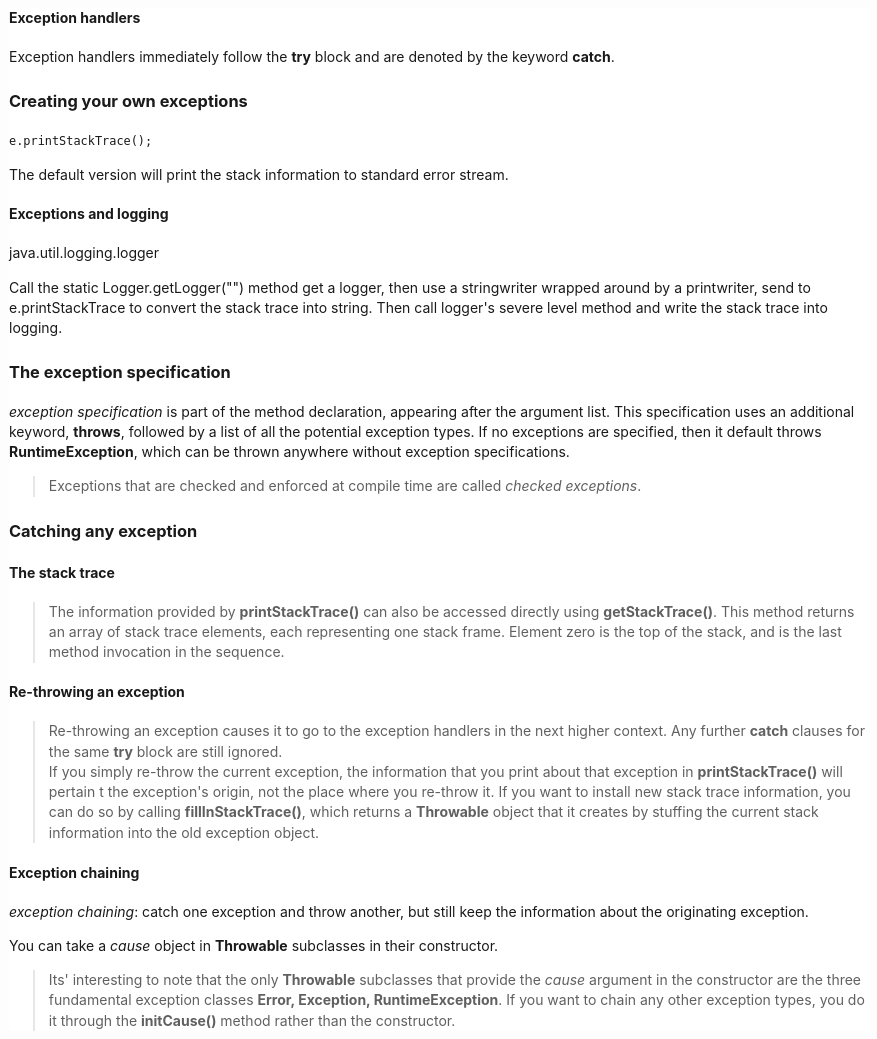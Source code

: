 #### Exception handlers	
Exception handlers immediately follow the **try** block and are denoted by the keyword **catch**.	

### Creating your own exceptions	

	e.printStackTrace();	

The default version will print the stack information to standard error stream.	

#### Exceptions and logging	

java.util.logging.logger	

Call the static Logger.getLogger("") method get a logger, then use a stringwriter wrapped around by a printwriter, send to e.printStackTrace to convert the stack trace into string. Then call logger's severe level method and write the stack trace into logging.	

### The exception specification	

<i>exception specification</I> is part of the method declaration, appearing after the argument list. This specification uses an additional keyword, **throws**, followed by a list of all the potential exception types. If no exceptions are specified, then it default throws **RuntimeException**, which can be thrown anywhere without exception specifications.	

> Exceptions that are checked and enforced at compile time are called <i>checked exceptions</I>.	

### Catching any exception	

#### The stack trace	

> The information provided by **printStackTrace()** can also be accessed directly using **getStackTrace()**. This method returns an array of stack trace elements, each representing one stack frame. Element zero is the top of the stack, and is the last method invocation in the sequence.	

#### Re-throwing an exception	

> Re-throwing an exception causes it to go to the exception handlers in the next higher context. Any further **catch** clauses for the same **try** block are still ignored. 	
	If you simply re-throw the current exception, the information that you print about that exception in **printStackTrace()** will pertain t the exception's origin, not the place where you re-throw it. If you want to install new stack trace information, you can do so by calling **fillInStackTrace()**, which returns a **Throwable** object that it creates by stuffing the current stack information into the old exception object.	

#### Exception chaining	

<i>exception chaining</I>: catch one exception and throw another, but still keep the information about the originating exception.	

You can take a <i>cause</i> object in **Throwable** subclasses in their constructor.	

> Its' interesting to note that the only **Throwable** subclasses that provide the <i>cause</i> argument in the constructor are the three fundamental exception classes **Error, Exception, RuntimeException**. If you want to chain any other exception types, you do it through the **initCause()** method rather than the constructor.	
